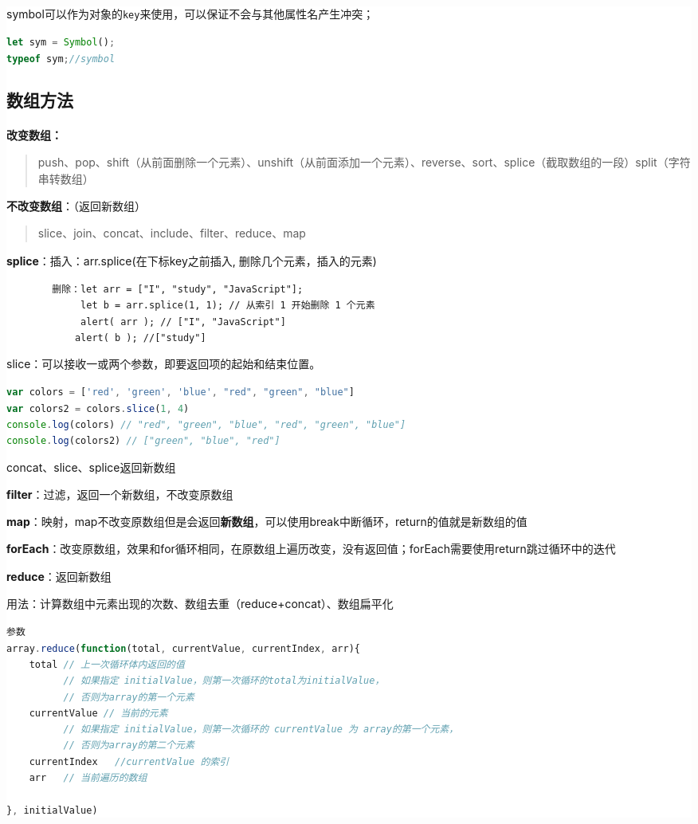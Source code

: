 symbol可以作为对象的`key`来使用，可以保证不会与其他属性名产生冲突；

```js
let sym = Symbol();
typeof sym;//symbol
```



## 数组方法

**改变数组：**

> push、pop、shift（从前面删除一个元素）、unshift（从前面添加一个元素）、reverse、sort、splice（截取数组的一段）split（字符串转数组）

**不改变数组**：（返回新数组）

> slice、join、concat、include、filter、reduce、map

**splice**：插入：arr.splice(在下标key之前插入, 删除几个元素，插入的元素)

			删除：let arr = ["I", "study", "JavaScript"];
				 let b = arr.splice(1, 1); // 从索引 1 开始删除 1 个元素
				 alert( arr ); // ["I", "JavaScript"]
				alert( b ); //["study"]

slice：可以接收一或两个参数，即要返回项的起始和结束位置。

```js
var colors = ['red', 'green', 'blue', "red", "green", "blue"]
var colors2 = colors.slice(1, 4)
console.log(colors) // "red", "green", "blue", "red", "green", "blue"]
console.log(colors2) // ["green", "blue", "red"]
```



concat、slice、splice返回新数组

**filter**：过滤，返回一个新数组，不改变原数组

**map**：映射，map不改变原数组但是会返回**新数组**，可以使用break中断循环，return的值就是新数组的值

**forEach**：改变原数组，效果和for循环相同，在原数组上遍历改变，没有返回值；forEach需要使用return跳过循环中的迭代

**reduce**：返回新数组

​				用法：计算数组中元素出现的次数、数组去重（reduce+concat）、数组扁平化

```js
参数
array.reduce(function(total, currentValue, currentIndex, arr){
    total // 上一次循环体内返回的值
          // 如果指定 initialValue，则第一次循环的total为initialValue，    
          // 否则为array的第一个元素
    currentValue // 当前的元素
          // 如果指定 initialValue，则第一次循环的 currentValue 为 array的第一个元素，    
          // 否则为array的第二个元素
    currentIndex   //currentValue 的索引
    arr   // 当前遍历的数组
    
}, initialValue)
```
